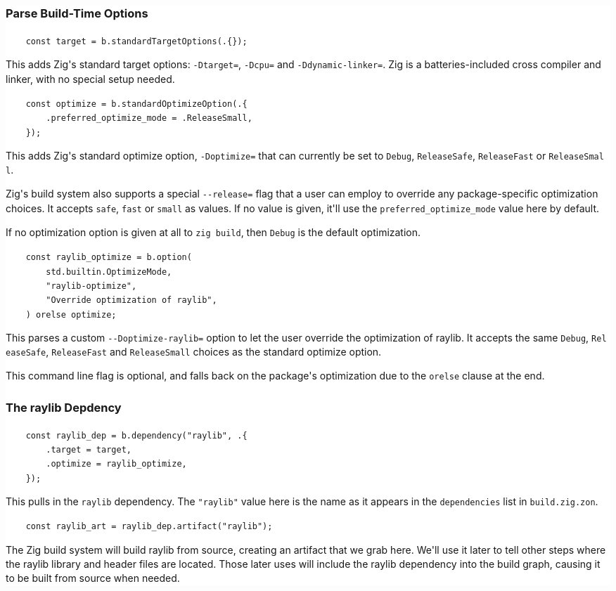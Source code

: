 ### Parse Build-Time Options

```zig
    const target = b.standardTargetOptions(.{});
```

This adds Zig's standard target options: `-Dtarget=`, `-Dcpu=` and `-Ddynamic-linker=`.
Zig is a batteries-included cross compiler and linker, with no special setup needed.

```zig
    const optimize = b.standardOptimizeOption(.{
        .preferred_optimize_mode = .ReleaseSmall,
    });
```

This adds Zig's standard optimize option, `-Doptimize=` that can currently be set to `Debug`, `ReleaseSafe`, `ReleaseFast` or `ReleaseSmall`.

Zig's build system also supports a special `--release=` flag that a user can employ to override any package-specific optimization choices.
It accepts `safe`, `fast` or `small` as values.
If no value is given, it'll use the `preferred_optimize_mode` value here by default.

If no optimization option is given at all to `zig build`, then `Debug` is the default optimization.

```zig
    const raylib_optimize = b.option(
        std.builtin.OptimizeMode,
        "raylib-optimize",
        "Override optimization of raylib",
    ) orelse optimize;
```

This parses a custom `--Doptimize-raylib=` option to let the user override the optimization of raylib.
It accepts the same `Debug`, `ReleaseSafe`, `ReleaseFast` and `ReleaseSmall` choices as the standard optimize option.

This command line flag is optional, and falls back on the package's optimization due to the `orelse` clause at the end.

### The raylib Depdency

```zig
    const raylib_dep = b.dependency("raylib", .{
        .target = target,
        .optimize = raylib_optimize,
    });
```

This pulls in the `raylib` dependency.
The `"raylib"` value here is the name as it appears in the `dependencies` list in `build.zig.zon`.

```zig
    const raylib_art = raylib_dep.artifact("raylib");
```

The Zig build system will build raylib from source, creating an artifact that we grab here.
We'll use it later to tell other steps where the raylib library and header files are located.
Those later uses will include the raylib dependency into the build graph, causing it to be built from source when needed.

